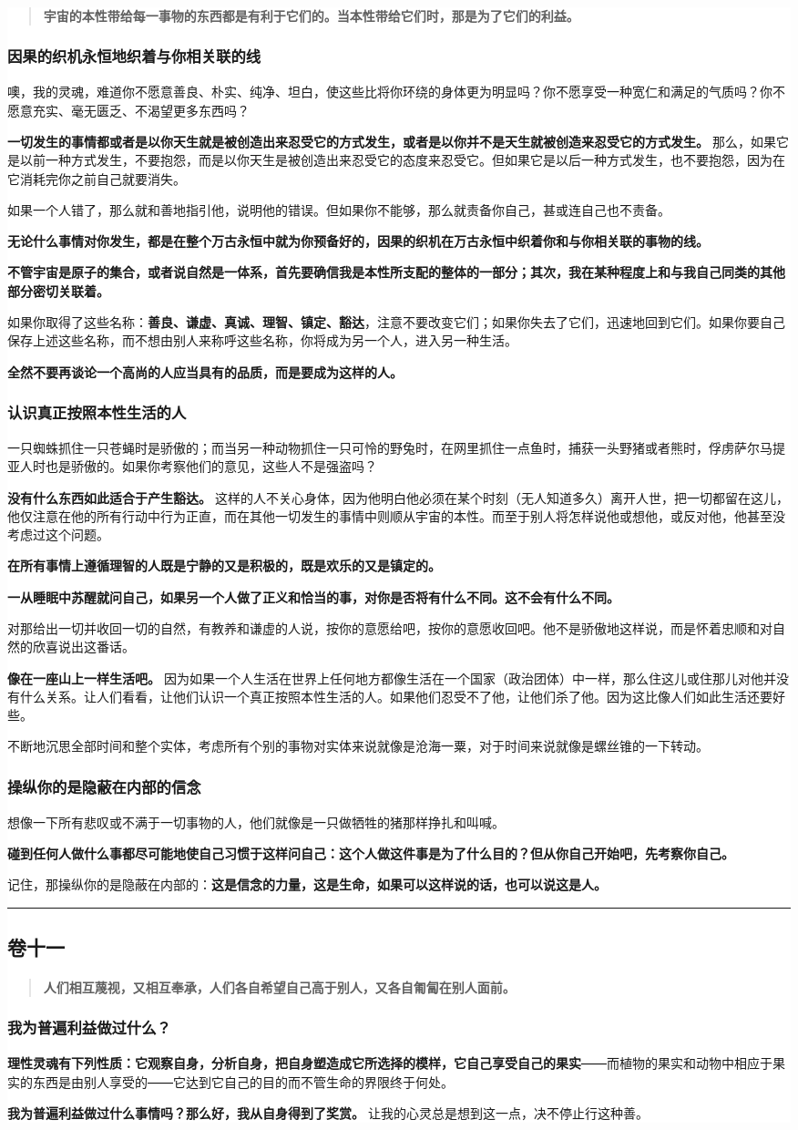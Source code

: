 > **宇宙的本性带给每一事物的东西都是有利于它们的。当本性带给它们时，那是为了它们的利益。**

### 因果的织机永恒地织着与你相关联的线

噢，我的灵魂，难道你不愿意善良、朴实、纯净、坦白，使这些比将你环绕的身体更为明显吗？你不愿享受一种宽仁和满足的气质吗？你不愿意充实、毫无匮乏、不渴望更多东西吗？

**一切发生的事情都或者是以你天生就是被创造出来忍受它的方式发生，或者是以你并不是天生就被创造来忍受它的方式发生。** 那么，如果它是以前一种方式发生，不要抱怨，而是以你天生是被创造出来忍受它的态度来忍受它。但如果它是以后一种方式发生，也不要抱怨，因为在它消耗完你之前自己就要消失。

如果一个人错了，那么就和善地指引他，说明他的错误。但如果你不能够，那么就责备你自己，甚或连自己也不责备。

**无论什么事情对你发生，都是在整个万古永恒中就为你预备好的，因果的织机在万古永恒中织着你和与你相关联的事物的线。**

**不管宇宙是原子的集合，或者说自然是一体系，首先要确信我是本性所支配的整体的一部分；其次，我在某种程度上和与我自己同类的其他部分密切关联着。**

如果你取得了这些名称：**善良、谦虚、真诚、理智、镇定、豁达**，注意不要改变它们；如果你失去了它们，迅速地回到它们。如果你要自己保存上述这些名称，而不想由别人来称呼这些名称，你将成为另一个人，进入另一种生活。

**全然不要再谈论一个高尚的人应当具有的品质，而是要成为这样的人。**

### 认识真正按照本性生活的人

一只蜘蛛抓住一只苍蝇时是骄傲的；而当另一种动物抓住一只可怜的野兔时，在网里抓住一点鱼时，捕获一头野猪或者熊时，俘虏萨尔马提亚人时也是骄傲的。如果你考察他们的意见，这些人不是强盗吗？

**没有什么东西如此适合于产生豁达。** 这样的人不关心身体，因为他明白他必须在某个时刻（无人知道多久）离开人世，把一切都留在这儿，他仅注意在他的所有行动中行为正直，而在其他一切发生的事情中则顺从宇宙的本性。而至于别人将怎样说他或想他，或反对他，他甚至没考虑过这个问题。

**在所有事情上遵循理智的人既是宁静的又是积极的，既是欢乐的又是镇定的。**

**一从睡眠中苏醒就问自己，如果另一个人做了正义和恰当的事，对你是否将有什么不同。这不会有什么不同。**

对那给出一切并收回一切的自然，有教养和谦虚的人说，按你的意愿给吧，按你的意愿收回吧。他不是骄傲地这样说，而是怀着忠顺和对自然的欣喜说出这番话。

**像在一座山上一样生活吧。** 因为如果一个人生活在世界上任何地方都像生活在一个国家（政治团体）中一样，那么住这儿或住那儿对他并没有什么关系。让人们看看，让他们认识一个真正按照本性生活的人。如果他们忍受不了他，让他们杀了他。因为这比像人们如此生活还要好些。

不断地沉思全部时间和整个实体，考虑所有个别的事物对实体来说就像是沧海一粟，对于时间来说就像是螺丝锥的一下转动。

### 操纵你的是隐蔽在内部的信念

想像一下所有悲叹或不满于一切事物的人，他们就像是一只做牺牲的猪那样挣扎和叫喊。

**碰到任何人做什么事都尽可能地使自己习惯于这样问自己：这个人做这件事是为了什么目的？但从你自己开始吧，先考察你自己。**

记住，那操纵你的是隐蔽在内部的：**这是信念的力量，这是生命，如果可以这样说的话，也可以说这是人。**

---

## 卷十一

> **人们相互蔑视，又相互奉承，人们各自希望自己高于别人，又各自匍匐在别人面前。**

### 我为普遍利益做过什么？

**理性灵魂有下列性质：它观察自身，分析自身，把自身塑造成它所选择的模样，它自己享受自己的果实**——而植物的果实和动物中相应于果实的东西是由别人享受的——它达到它自己的目的而不管生命的界限终于何处。

**我为普遍利益做过什么事情吗？那么好，我从自身得到了奖赏。** 让我的心灵总是想到这一点，决不停止行这种善。

